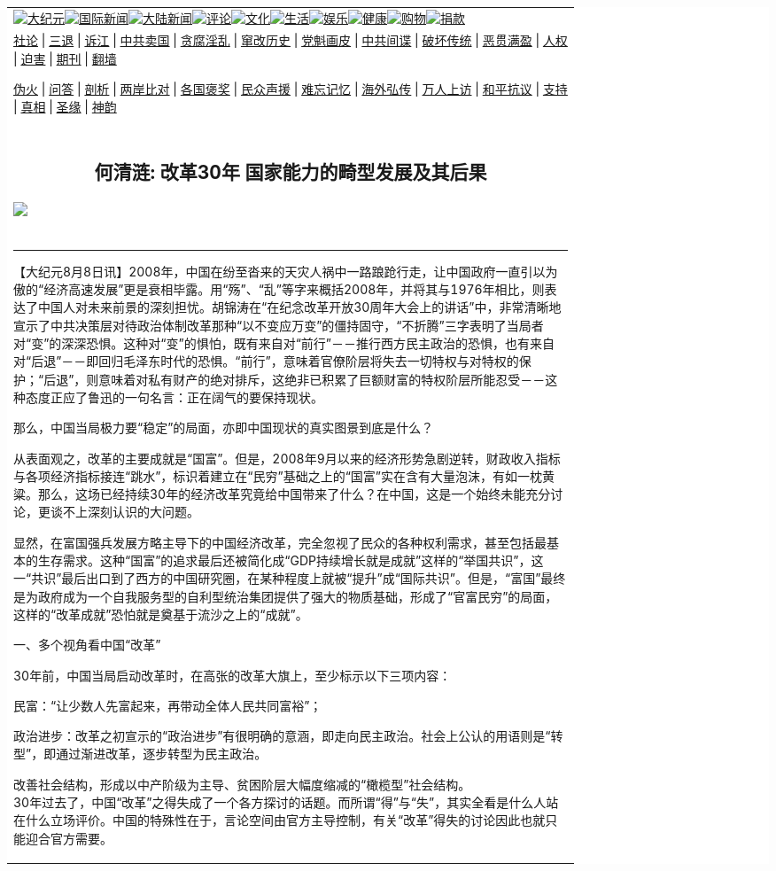 <a name="1" id="1" target="_blank"></a><span id="1"></span>
<table align=center border="0"><tr><td colspan="2" VALIGN=TOP><a href="https://github.com/wfruxc2424/djy/blob/master/gb/nsc413.md#1"><img src="https://raw.githubusercontent.com/wfruxc2424/www/master/t/djy/1.jpg" title="大纪元"></a><a href="https://github.com/wfruxc2424/djy/blob/master/gb/n24hr.md#1"><img src="https://raw.githubusercontent.com/wfruxc2424/www/master/t/djy/3.jpg" title="国际新闻"></a><a href="https://github.com/wfruxc2424/djy/blob/master/gb/nsc413.md#1"><img src="https://raw.githubusercontent.com/wfruxc2424/www/master/t/djy/4.jpg" title="大陆新闻"></a><a href="https://github.com/wfruxc2424/djy/blob/master/gb/news392.md#1"><img src="https://raw.githubusercontent.com/wfruxc2424/www/master/t/djy/5.jpg" title="评论"></a><a href="https://github.com/wfruxc2424/djy/blob/master/gb/news2007.md#1"><img src="https://raw.githubusercontent.com/wfruxc2424/www/master/t/djy/6.jpg" title="文化"></a><a href="https://github.com/wfruxc2424/djy/blob/master/gb/news2008.md#1"><img src="https://raw.githubusercontent.com/wfruxc2424/www/master/t/djy/7.jpg" title="生活"></a><a href="https://github.com/wfruxc2424/djy/blob/master/gb/ncyule.md#1"><img src="https://raw.githubusercontent.com/wfruxc2424/www/master/t/djy/8.jpg" title="娱乐"></a><a href="https://github.com/wfruxc2424/djy/blob/master/gb/nsc1002.md#1"><img src="https://raw.githubusercontent.com/wfruxc2424/www/master/t/djy/9.jpg" title="健康"><a href="https://www.youlucky.com"><img src="https://raw.githubusercontent.com/wfruxc2424/www/master/t/djy/10.jpg" title="购物"></a><a href="https://donate.epochtimes.com/?utm_medium=epochtimes&utm_source=referral&utm_campaign=donate_button_djyarticleheader"><img src="https://raw.githubusercontent.com/wfruxc2424/www/master/t/djy/12.jpg" title="捐款"></a></td></tr>
<tr><td colspan="2" VALIGN=TOP><a target="_blank" href="https://github.com/wfruxc2424/djy/blob/master/gb/9p.md#1">社论</a> | <a target="_blank" href="https://github.com/wfruxc2424/djy/blob/master/gb/nf5657.md#1">三退</a> | <a target="_blank" href="https://github.com/wfruxc2424/djy/blob/master/gb/nf6124.md#1">诉江</a> | <a target="_blank" href="https://github.com/wfruxc2424/djy/blob/master/gb/nf1176117.md#1">中共卖国</a> | <a target="_blank" href="https://github.com/wfruxc2424/djy/blob/master/gb/nf5773.md#1">贪腐淫乱</a> | <a target="_blank" href="https://github.com/wfruxc2424/djy/blob/master/gb/nf1176115.md#1">窜改历史</a> | <a target="_blank" href="https://github.com/wfruxc2424/djy/blob/master/gb/nf1176107.md#1">党魁画皮</a> | <a target="_blank" href="https://github.com/wfruxc2424/djy/blob/master/gb/nf1320400.md#1">中共间谍</a> | <a target="_blank" href="https://github.com/wfruxc2424/djy/blob/master/gb/nf1176114.md#1">破坏传统</a> | <a target="_blank" href="https://github.com/wfruxc2424/ntdtv/blob/master/gb/prog447_1.md#1">恶贯满盈</a> | <a target="_blank" href="https://github.com/wfruxc2424/djy/blob/master/gb/ncid278.md#1">人权</a> | <a target="_blank" href="https://github.com/wfruxc2424/djy/blob/master/gb/nf1176111.md#1">迫害</a> | <a target="_blank" href="https://gitlab.com/szzdlab/mh-qikan/blob/master/README.md#1">期刊</a> | <a target="_blank" href="https://github.com/wfruxc2424/www/blob/master/README.md?zsrh#8">翻墙</a></p><p><a target="_blank" href="https://github.com/wfruxc2424/djy/blob/master/gb/nf5562.md#1">伪火</a> | <a target="_blank" href="https://github.com/wfruxc2424/djy/blob/master/gb/nf4378.md#1">问答</a> | <a target="_blank" href="https://github.com/wfruxc2424/djy/blob/master/gb/nf5792.md#1">剖析</a> | <a target="_blank" href="https://github.com/wfruxc2424/djy/blob/master/gb/nf5735.md#1">两岸比对</a> | <a target="_blank" href="https://github.com/wfruxc2424/djy/blob/master/gb/nf6119.md#1">各国褒奖</a> | <a target="_blank" href="https://github.com/wfruxc2424/djy/blob/master/gb/nf6120.md#1">民众声援</a> | <a target="_blank" href="https://github.com/wfruxc2424/djy/blob/master/gb/nf1188594.md#1">难忘记忆</a> | <a target="_blank" href="https://github.com/wfruxc2424/djy/blob/master/gb/nf3180.md#1">海外弘传</a> | <a target="_blank" href="https://github.com/wfruxc2424/djy/blob/master/gb/nf5410.md#1">万人上访</a> | <a target="_blank" href="https://github.com/wfruxc2424/ntdtv/blob/master/gb/prog1530_1.md#1">和平抗议</a> | <a target="_blank" href="https://github.com/wfruxc2424/djy/blob/master/gb/nf4386.md#1">支持</a> | <a target="_blank" href="https://github.com/wfruxc2424/djy/blob/master/gb/nf4389.md#1">真相</a> | <a target="_blank" href="https://github.com/wfruxc2424/djy/blob/master/gb/nf5790.md#1">圣缘</a> | <a target="_blank" href="https://github.com/wfruxc2424/djy/blob/master/gb/nf4786.md#1">神韵</a></td></tr>
<tr><td VALIGN=TOP width="626"><h2 align=center>何清涟: 改革30年 国家能力的畸型发展及其后果</h2>
<img width="600" src="https://i.epochtimes.com/assets/uploads/2020/04/000_1FW142-320x200.jpg" />
<h6></h6>
<hr>
	<p>【大纪元8月8日讯】2008年，中国在纷至沓来的天灾人祸中一路踉跄行走，让中国政府一直引以为傲的“经济高速发展”更是衰相毕露。用“殇”、“乱”等字来概括2008年，并将其与1976年相比，则表达了中国人对未来前景的深刻担忧。胡锦涛在“在纪念改革开放30周年大会上的讲话”中，非常清晰地宣示了中共决策层对待政治体制改革那种“以不变应万变”的僵持固守，“不折腾”三字表明了当局者对“变”的深深恐惧。这种对“变”的惧怕，既有来自对“前行”－－推行西方民主政治的恐惧，也有来自对“后退”－－即回归毛泽东时代的恐惧。“前行”，意味着官僚阶层将失去一切特权与对特权的保护；“后退”，则意味着对私有财产的绝对排斥，这绝非已积累了巨额财富的特权阶层所能忍受－－这种态度正应了鲁迅的一句名言：正在阔气的要保持现状。 </p>
<p> 那么，中国当局极力要“稳定”的局面，亦即中国现状的真实图景到底是什么？ </p>
<p>从表面观之，改革的主要成就是“国富”。但是，2008年9月以来的经济形势急剧逆转，财政收入指标与各项经济指标接连“跳水”，标识着建立在“民穷”基础之上的“国富”实在含有大量泡沫，有如一枕黄粱。那么，这场已经持续30年的经济改革究竟给中国带来了什么？在中国，这是一个始终未能充分讨论，更谈不上深刻认识的大问题。 </p>
<p>显然，在富国强兵发展方略主导下的中国经济改革，完全忽视了民众的各种权利需求，甚至包括最基本的生存需求。这种“国富”的追求最后还被简化成“GDP持续增长就是成就”这样的“举国共识”，这一“共识”最后出口到了西方的中国研究圈，在某种程度上就被“提升”成“国际共识”。但是，“富国”最终是为政府成为一个自我服务型的自利型统治集团提供了强大的物质基础，形成了“官富民穷”的局面，这样的“改革成就”恐怕就是奠基于流沙之上的“成就”。 </p>
<p>一、多个视角看中国“改革” </p>
<p>30年前，中国当局启动改革时，在高张的改革大旗上，至少标示以下三项内容： </p>
<p>民富：“让少数人先富起来，再带动全体人民共同富裕”； </p>
<p>政治进步：改革之初宣示的“政治进步”有很明确的意涵，即走向民主政治。社会上公认的用语则是“转型”，即通过渐进改革，逐步转型为民主政治。</p>
<p>改善社会结构，形成以中产阶级为主导、贫困阶层大幅度缩减的“橄榄型”社会结构。 <br />30年过去了，中国“改革”之得失成了一个各方探讨的话题。而所谓“得”与“失”，其实全看是什么人站在什么立场评价。中国的特殊性在于，言论空间由官方主导控制，有关“改革”得失的讨论因此也就只能迎合官方需要。 </p>